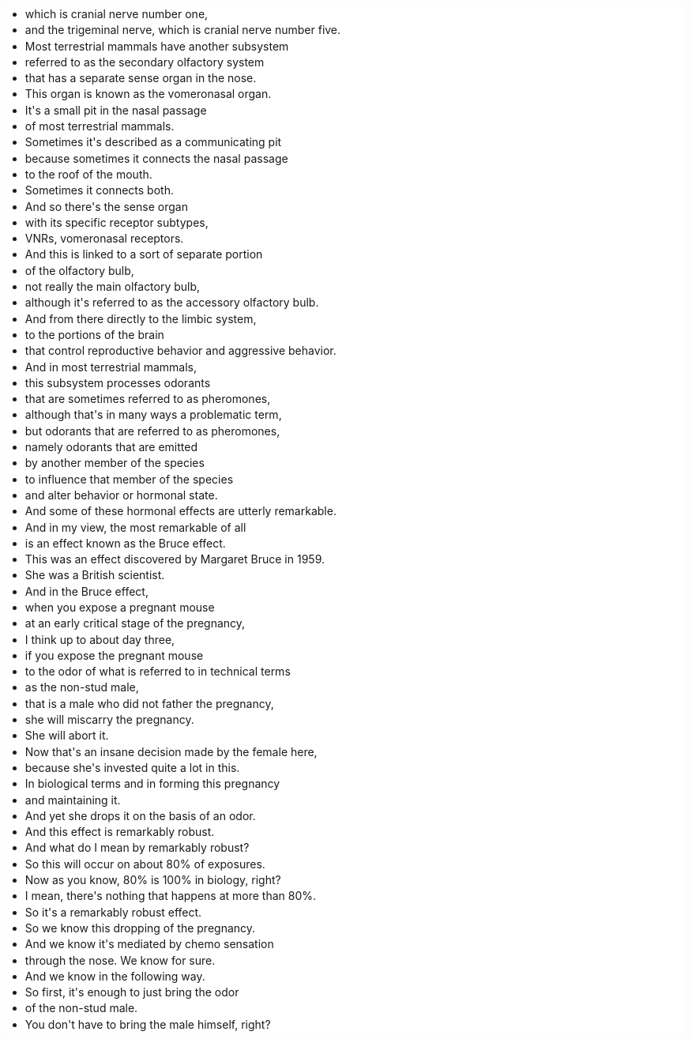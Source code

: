 *  which is cranial nerve number one,
*  and the trigeminal nerve, which is cranial nerve number five.
*  Most terrestrial mammals have another subsystem
*  referred to as the secondary olfactory system
*  that has a separate sense organ in the nose.
*  This organ is known as the vomeronasal organ.
*  It's a small pit in the nasal passage
*  of most terrestrial mammals.
*  Sometimes it's described as a communicating pit
*  because sometimes it connects the nasal passage
*  to the roof of the mouth.
*  Sometimes it connects both.
*  And so there's the sense organ
*  with its specific receptor subtypes,
*  VNRs, vomeronasal receptors.
*  And this is linked to a sort of separate portion
*  of the olfactory bulb,
*  not really the main olfactory bulb,
*  although it's referred to as the accessory olfactory bulb.
*  And from there directly to the limbic system,
*  to the portions of the brain
*  that control reproductive behavior and aggressive behavior.
*  And in most terrestrial mammals,
*  this subsystem processes odorants
*  that are sometimes referred to as pheromones,
*  although that's in many ways a problematic term,
*  but odorants that are referred to as pheromones,
*  namely odorants that are emitted
*  by another member of the species
*  to influence that member of the species
*  and alter behavior or hormonal state.
*  And some of these hormonal effects are utterly remarkable.
*  And in my view, the most remarkable of all
*  is an effect known as the Bruce effect.
*  This was an effect discovered by Margaret Bruce in 1959.
*  She was a British scientist.
*  And in the Bruce effect,
*  when you expose a pregnant mouse
*  at an early critical stage of the pregnancy,
*  I think up to about day three,
*  if you expose the pregnant mouse
*  to the odor of what is referred to in technical terms
*  as the non-stud male,
*  that is a male who did not father the pregnancy,
*  she will miscarry the pregnancy.
*  She will abort it.
*  Now that's an insane decision made by the female here,
*  because she's invested quite a lot in this.
*  In biological terms and in forming this pregnancy
*  and maintaining it.
*  And yet she drops it on the basis of an odor.
*  And this effect is remarkably robust.
*  And what do I mean by remarkably robust?
*  So this will occur on about 80% of exposures.
*  Now as you know, 80% is 100% in biology, right?
*  I mean, there's nothing that happens at more than 80%.
*  So it's a remarkably robust effect.
*  So we know this dropping of the pregnancy.
*  And we know it's mediated by chemo sensation
*  through the nose. We know for sure.
*  And we know in the following way.
*  So first, it's enough to just bring the odor
*  of the non-stud male.
*  You don't have to bring the male himself, right?